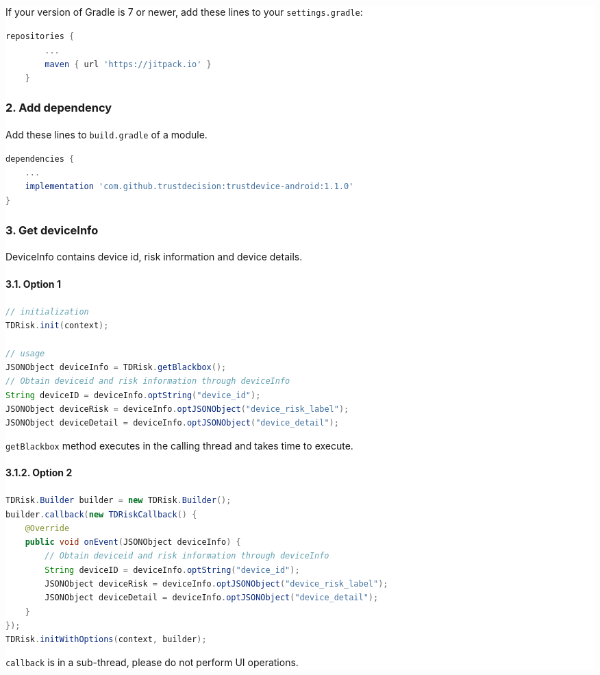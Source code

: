 If your version of Gradle is 7 or newer, add these lines to your `settings.gradle`:
```groovy
repositories {
        ...
        maven { url 'https://jitpack.io' }
    }
```

### 2. Add dependency

Add these lines to `build.gradle` of a module.
```groovy
dependencies {
    ...
    implementation 'com.github.trustdecision:trustdevice-android:1.1.0'
}
```

### 3. Get deviceInfo

DeviceInfo contains device id, risk information and device details.

#### 3.1. Option 1

```java
// initialization
TDRisk.init(context);

// usage
JSONObject deviceInfo = TDRisk.getBlackbox();
// Obtain deviceid and risk information through deviceInfo
String deviceID = deviceInfo.optString("device_id");
JSONObject deviceRisk = deviceInfo.optJSONObject("device_risk_label");
JSONObject deviceDetail = deviceInfo.optJSONObject("device_detail");
```

`getBlackbox` method executes in the calling thread and takes time to execute.

#### 3.1.2. Option 2

```java
TDRisk.Builder builder = new TDRisk.Builder();
builder.callback(new TDRiskCallback() {
    @Override
    public void onEvent(JSONObject deviceInfo) {
      	// Obtain deviceid and risk information through deviceInfo
        String deviceID = deviceInfo.optString("device_id");
        JSONObject deviceRisk = deviceInfo.optJSONObject("device_risk_label");
        JSONObject deviceDetail = deviceInfo.optJSONObject("device_detail");
    }
});
TDRisk.initWithOptions(context, builder);
```

`callback` is in a sub-thread, please do not perform UI operations.
